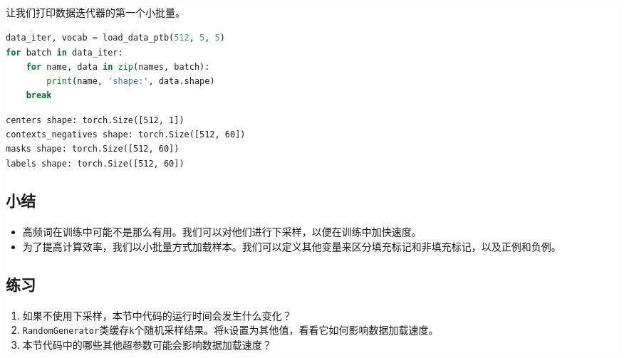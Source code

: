 让我们打印数据迭代器的第一个小批量。



```python
data_iter, vocab = load_data_ptb(512, 5, 5)
for batch in data_iter:
    for name, data in zip(names, batch):
        print(name, 'shape:', data.shape)
    break
```

    centers shape: torch.Size([512, 1])
    contexts_negatives shape: torch.Size([512, 60])
    masks shape: torch.Size([512, 60])
    labels shape: torch.Size([512, 60])


## 小结

* 高频词在训练中可能不是那么有用。我们可以对他们进行下采样，以便在训练中加快速度。
* 为了提高计算效率，我们以小批量方式加载样本。我们可以定义其他变量来区分填充标记和非填充标记，以及正例和负例。

## 练习

1. 如果不使用下采样，本节中代码的运行时间会发生什么变化？
1. `RandomGenerator`类缓存`k`个随机采样结果。将`k`设置为其他值，看看它如何影响数据加载速度。
1. 本节代码中的哪些其他超参数可能会影响数据加载速度？




